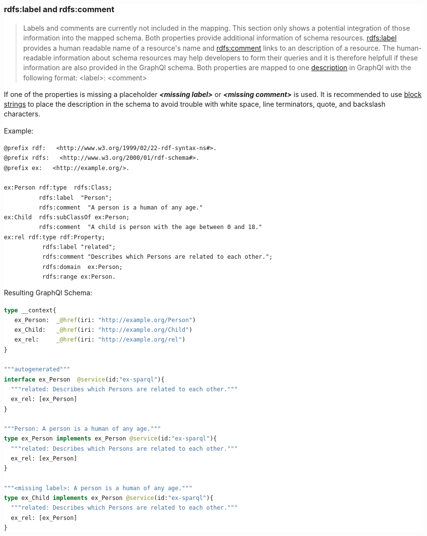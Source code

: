 ### rdfs:label and rdfs:comment
> Labels and comments are currently not included in the mapping. This section only shows a potential integration of those information into the mapped schema.
Both properties provide additional information of schema resources. [rdfs:label](https://www.w3.org/TR/rdf-schema/#ch_label) provides a human readable name of a resource's name and [rdfs:comment](https://www.w3.org/TR/rdf-schema/#ch_comment) links to an description of a resource. The human-readable information about schema resources may help developers to form their queries and it is therefore helpfull if these information are also provided in the GraphQl schema. Both properties are mapped to one [description](https://graphql.github.io/graphql-spec/draft/#Description) in GraphQl with the following format:
> \<label\>: \<comment\>

If one of the properties is missing a placeholder ***\<missing label\>*** or ***\<missing comment\>*** is used. It is recommended to use [block strings](https://graphql.github.io/graphql-spec/draft/#sec-String-Value) to place the description in the schema to avoid trouble with white space, line terminators, quote, and backslash characters.

Example:
```turtle
@prefix rdf:   <http://www.w3.org/1999/02/22-rdf-syntax-ns#>.
@prefix rdfs:   <http://www.w3.org/2000/01/rdf-schema#>.
@prefix ex:   <http://example.org/>.

ex:Person rdf:type  rdfs:Class;
          rdfs:label  "Person";
          rdfs:comment  "A person is a human of any age."
ex:Child  rdfs:subClassOf ex:Person;
          rdfs:comment  "A child is person with the age between 0 and 18."
ex:rel rdf:type rdf:Property;
           rdfs:label "related";
           rdfs:comment "Describes which Persons are related to each other.";
           rdfs:domain  ex:Person;
           rdfs:range ex:Person.
```

Resulting GraphQl Schema:

```graphql
type __context{
   ex_Person:  _@href(iri: "http://example.org/Person")
   ex_Child:   _@href(iri: "http://example.org/Child")
   ex_rel:     _@href(iri: "http://example.org/rel")
}

"""autogenerated"""
interface ex_Person  @service(id:"ex-sparql"){
  """related: Describes which Persons are related to each other."""
  ex_rel: [ex_Person]
}

"""Person: A person is a human of any age."""
type ex_Person implements ex_Person @service(id:"ex-sparql"){
  """related: Describes which Persons are related to each other."""
  ex_rel: [ex_Person]
}

"""<missing label>: A person is a human of any age."""
type ex_Child implements ex_Person @service(id:"ex-sparql"){
  """related: Describes which Persons are related to each other."""
  ex_rel: [ex_Person]
}
```
